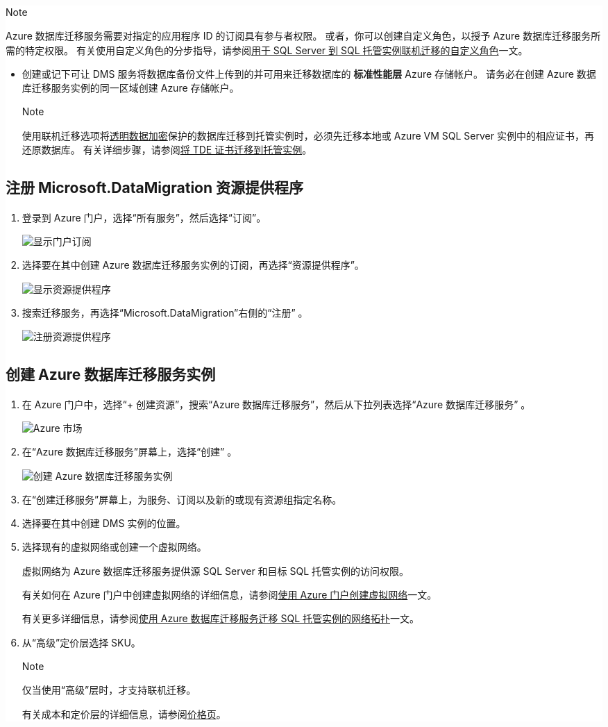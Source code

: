   > [!NOTE]
  > Azure 数据库迁移服务需要对指定的应用程序 ID 的订阅具有参与者权限。 或者，你可以创建自定义角色，以授予 Azure 数据库迁移服务所需的特定权限。 有关使用自定义角色的分步指导，请参阅[用于 SQL Server 到 SQL 托管实例联机迁移的自定义角色](./resource-custom-roles-sql-db-managed-instance.md)一文。

* 创建或记下可让 DMS 服务将数据库备份文件上传到的并可用来迁移数据库的 **标准性能层** Azure 存储帐户。  请务必在创建 Azure 数据库迁移服务实例的同一区域创建 Azure 存储帐户。

  > [!NOTE]
  > 使用联机迁移选项将[透明数据加密](../azure-sql/database/transparent-data-encryption-tde-overview.md)保护的数据库迁移到托管实例时，必须先迁移本地或 Azure VM SQL Server 实例中的相应证书，再还原数据库。 有关详细步骤，请参阅[将 TDE 证书迁移到托管实例](../azure-sql/database/transparent-data-encryption-tde-overview.md)。

## <a name="register-the-microsoftdatamigration-resource-provider"></a>注册 Microsoft.DataMigration 资源提供程序

1. 登录到 Azure 门户，选择“所有服务”，然后选择“订阅”。

    ![显示门户订阅](media/tutorial-sql-server-to-managed-instance-online/portal-select-subscriptions.png)

2. 选择要在其中创建 Azure 数据库迁移服务实例的订阅，再选择“资源提供程序”。

    ![显示资源提供程序](media/tutorial-sql-server-to-managed-instance-online/portal-select-resource-provider.png)

3. 搜索迁移服务，再选择“Microsoft.DataMigration”右侧的“注册” 。

    ![注册资源提供程序](media/tutorial-sql-server-to-managed-instance-online/portal-register-resource-provider.png)

## <a name="create-an-azure-database-migration-service-instance"></a>创建 Azure 数据库迁移服务实例

1. 在 Azure 门户中，选择“+ 创建资源”，搜索“Azure 数据库迁移服务”，然后从下拉列表选择“Azure 数据库迁移服务”  。

     ![Azure 市场](media/tutorial-sql-server-to-managed-instance-online/portal-marketplace.png)

2. 在“Azure 数据库迁移服务”屏幕上，选择“创建”   。

    ![创建 Azure 数据库迁移服务实例](media/tutorial-sql-server-to-managed-instance-online/dms-create1.png)

3. 在“创建迁移服务”屏幕上，为服务、订阅以及新的或现有资源组指定名称。

4. 选择要在其中创建 DMS 实例的位置。

5. 选择现有的虚拟网络或创建一个虚拟网络。

    虚拟网络为 Azure 数据库迁移服务提供源 SQL Server 和目标 SQL 托管实例的访问权限。

    有关如何在 Azure 门户中创建虚拟网络的详细信息，请参阅[使用 Azure 门户创建虚拟网络](../virtual-network/quick-create-portal.md)一文。

    有关更多详细信息，请参阅[使用 Azure 数据库迁移服务迁移 SQL 托管实例的网络拓扑](./resource-network-topologies.md)一文。

6. 从“高级”定价层选择 SKU。

    > [!NOTE]
    > 仅当使用“高级”层时，才支持联机迁移。

    有关成本和定价层的详细信息，请参阅[价格页](https://aka.ms/dms-pricing)。
